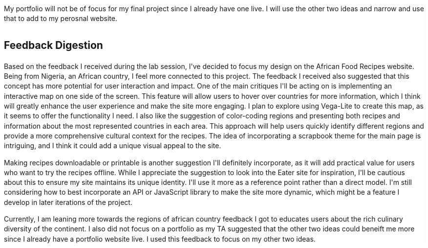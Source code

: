 My portfolio will not be of focus for my final project since I already have one live. I will use the other two ideas and narrow and use that to add to my perosnal website.

## Feedback Digestion

Based on the feedback I received during the lab session, I've decided to focus my design on the African Food Recipes website. Being from Nigeria, an African country, I feel more connected to this project. The feedback I received also suggested that this concept has more potential for user interaction and impact. One of the main critiques I'll be acting on is implementing an interactive map on one side of the screen. This feature will allow users to hover over countries for more information, which I think will greatly enhance the user experience and make the site more engaging. I plan to explore using Vega-Lite to create this map, as it seems to offer the functionality I need. I also like the suggestion of color-coding regions and presenting both recipes and information about the most represented countries in each area. This approach will help users quickly identify different regions and provide a more comprehensive cultural context for the recipes. The idea of incorporating a scrapbook theme for the main page is intriguing, and I think it could add a unique visual appeal to the site.

Making recipes downloadable or printable is another suggestion I'll definitely incorporate, as it will add practical value for users who want to try the recipes offline. While I appreciate the suggestion to look into the Eater site for inspiration, I'll be cautious about this to ensure my site maintains its unique identity. I'll use it more as a reference point rather than a direct model. I'm still considering how to best incorporate an API or JavaScript library to make the site more dynamic, which might be a feature I develop in later iterations of the project.

Currently, I am leaning more towards the regions of african country feedback I got to educates users about the rich culinary diversity of the continent. I also did not focus on a portfolio as my TA suggested that the other two ideas could beneift me more since I already have a portfolio website live. I used this feedback to focus on my other two ideas.
